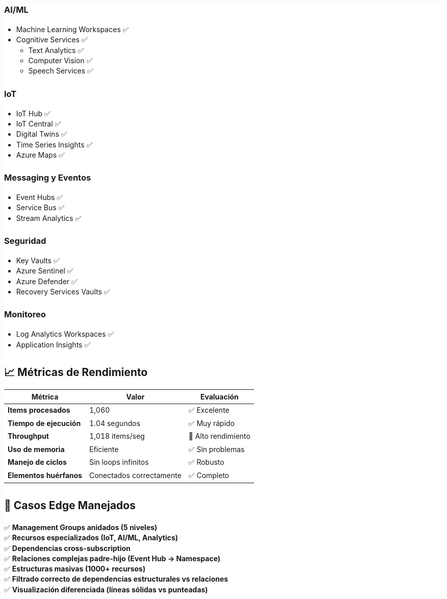 ### **AI/ML**
- Machine Learning Workspaces ✅
- Cognitive Services ✅
  - Text Analytics ✅
  - Computer Vision ✅
  - Speech Services ✅

### **IoT**
- IoT Hub ✅
- IoT Central ✅
- Digital Twins ✅
- Time Series Insights ✅
- Azure Maps ✅

### **Messaging y Eventos**
- Event Hubs ✅
- Service Bus ✅
- Stream Analytics ✅

### **Seguridad**
- Key Vaults ✅
- Azure Sentinel ✅
- Azure Defender ✅
- Recovery Services Vaults ✅

### **Monitoreo**
- Log Analytics Workspaces ✅
- Application Insights ✅

## 📈 Métricas de Rendimiento

| Métrica | Valor | Evaluación |
|---------|-------|------------|
| **Items procesados** | 1,060 | ✅ Excelente |
| **Tiempo de ejecución** | 1.04 segundos | ✅ Muy rápido |
| **Throughput** | 1,018 items/seg | 🚀 Alto rendimiento |
| **Uso de memoria** | Eficiente | ✅ Sin problemas |
| **Manejo de ciclos** | Sin loops infinitos | ✅ Robusto |
| **Elementos huérfanos** | Conectados correctamente | ✅ Completo |

## 🎯 Casos Edge Manejados

✅ **Management Groups anidados (5 niveles)**  
✅ **Recursos especializados (IoT, AI/ML, Analytics)**  
✅ **Dependencias cross-subscription**  
✅ **Relaciones complejas padre-hijo (Event Hub → Namespace)**  
✅ **Estructuras masivas (1000+ recursos)**  
✅ **Filtrado correcto de dependencias estructurales vs relaciones**  
✅ **Visualización diferenciada (líneas sólidas vs punteadas)**  
